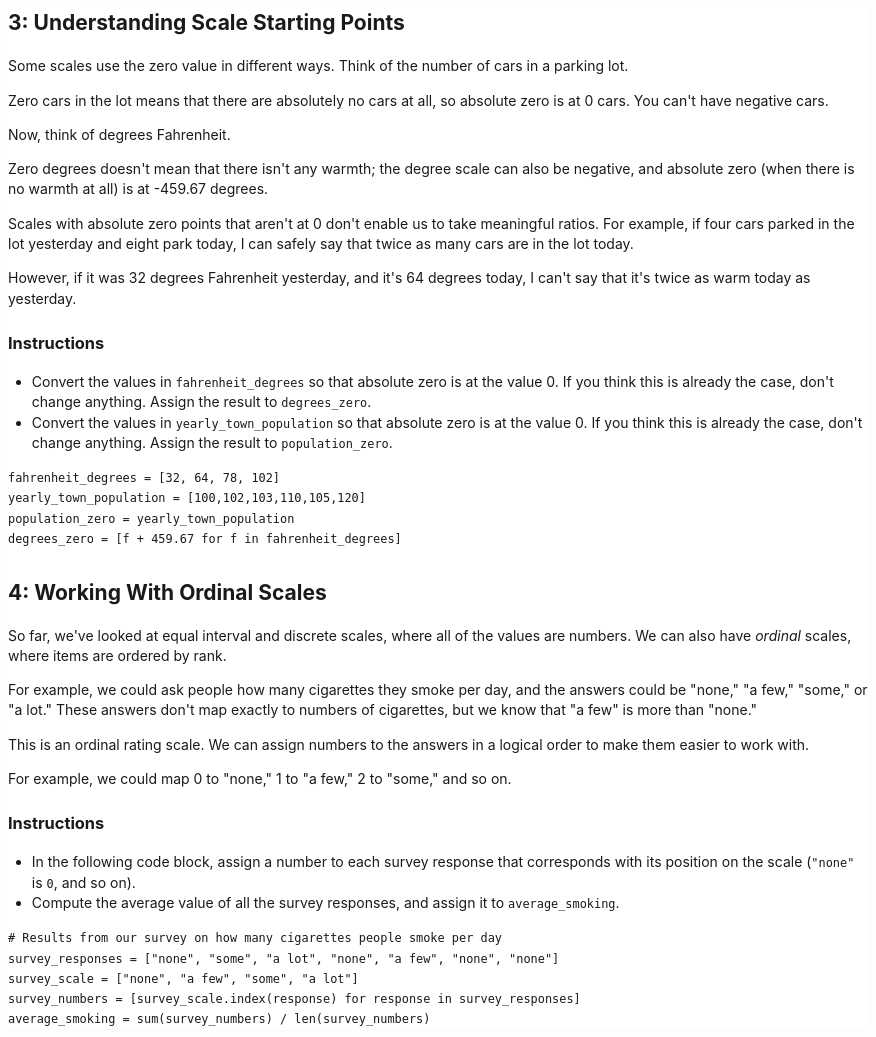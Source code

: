 ## 3: Understanding Scale Starting Points

Some scales use the zero value in different ways. Think of the number of cars in a parking lot.

Zero cars in the lot means that there are absolutely no cars at all, so absolute zero is at 0 cars. You can't have negative cars.

Now, think of degrees Fahrenheit.

Zero degrees doesn't mean that there isn't any warmth; the degree scale can also be negative, and absolute zero (when there is no warmth at all) is at -459.67 degrees.

Scales with absolute zero points that aren't at 0 don't enable us to take meaningful ratios. For example, if four cars parked in the lot yesterday and eight park today, I can safely say that twice as many cars are in the lot today.

However, if it was 32 degrees Fahrenheit yesterday, and it's 64 degrees today, I can't say that it's twice as warm today as yesterday.

### Instructions

- Convert the values in `fahrenheit_degrees` so that absolute zero is at the value 0. If you think this is already the case, don't change anything. Assign the result to `degrees_zero`.
- Convert the values in `yearly_town_population` so that absolute zero is at the value 0. If you think this is already the case, don't change anything. Assign the result to `population_zero`.

```
fahrenheit_degrees = [32, 64, 78, 102]
yearly_town_population = [100,102,103,110,105,120]
population_zero = yearly_town_population
degrees_zero = [f + 459.67 for f in fahrenheit_degrees]
```

## 4: Working With Ordinal Scales

So far, we've looked at equal interval and discrete scales, where all of the values are numbers. We can also have *ordinal* scales, where items are ordered by rank.

For example, we could ask people how many cigarettes they smoke per day, and the answers could be "none," "a few," "some," or "a lot." These answers don't map exactly to numbers of cigarettes, but we know that "a few" is more than "none."

This is an ordinal rating scale. We can assign numbers to the answers in a logical order to make them easier to work with.

For example, we could map 0 to "none," 1 to "a few," 2 to "some," and so on.

### Instructions

- In the following code block, assign a number to each survey response that corresponds with its position on the scale (`"none"` is `0`, and so on).
- Compute the average value of all the survey responses, and assign it to `average_smoking`.

```
# Results from our survey on how many cigarettes people smoke per day
survey_responses = ["none", "some", "a lot", "none", "a few", "none", "none"]
survey_scale = ["none", "a few", "some", "a lot"]
survey_numbers = [survey_scale.index(response) for response in survey_responses]
average_smoking = sum(survey_numbers) / len(survey_numbers)
```

